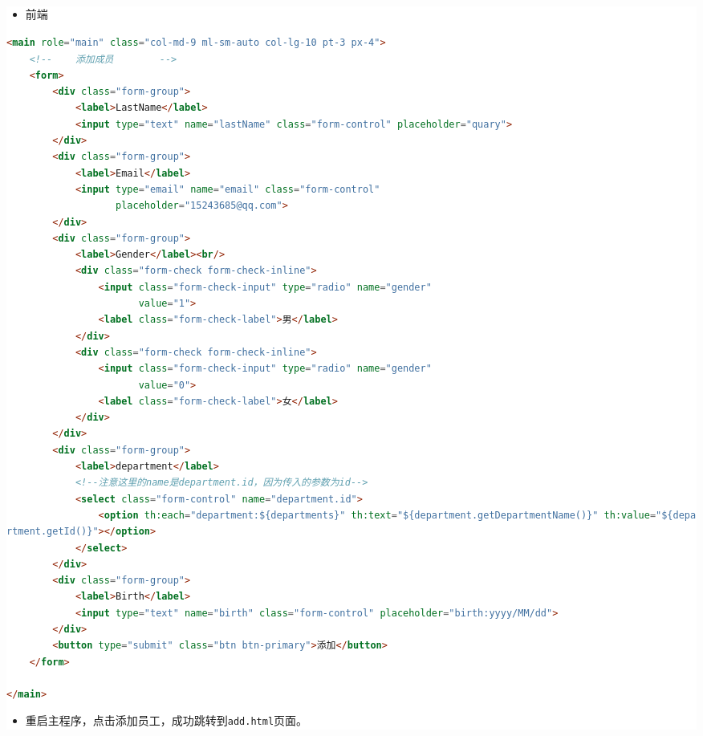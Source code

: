 - 前端

```html
<main role="main" class="col-md-9 ml-sm-auto col-lg-10 pt-3 px-4">
    <!--    添加成员        -->
    <form>
        <div class="form-group">
            <label>LastName</label>
            <input type="text" name="lastName" class="form-control" placeholder="quary">
        </div>
        <div class="form-group">
            <label>Email</label>
            <input type="email" name="email" class="form-control"
                   placeholder="15243685@qq.com">
        </div>
        <div class="form-group">
            <label>Gender</label><br/>
            <div class="form-check form-check-inline">
                <input class="form-check-input" type="radio" name="gender"
                       value="1">
                <label class="form-check-label">男</label>
            </div>
            <div class="form-check form-check-inline">
                <input class="form-check-input" type="radio" name="gender"
                       value="0">
                <label class="form-check-label">女</label>
            </div>
        </div>
        <div class="form-group">
            <label>department</label>
            <!--注意这里的name是department.id，因为传入的参数为id-->
            <select class="form-control" name="department.id">
                <option th:each="department:${departments}" th:text="${department.getDepartmentName()}" th:value="${department.getId()}"></option>
            </select>
        </div>
        <div class="form-group">
            <label>Birth</label>
            <input type="text" name="birth" class="form-control" placeholder="birth:yyyy/MM/dd">
        </div>
        <button type="submit" class="btn btn-primary">添加</button>
    </form>

</main>
```

- 重启主程序，点击添加员工，成功跳转到`add.html`页面。
